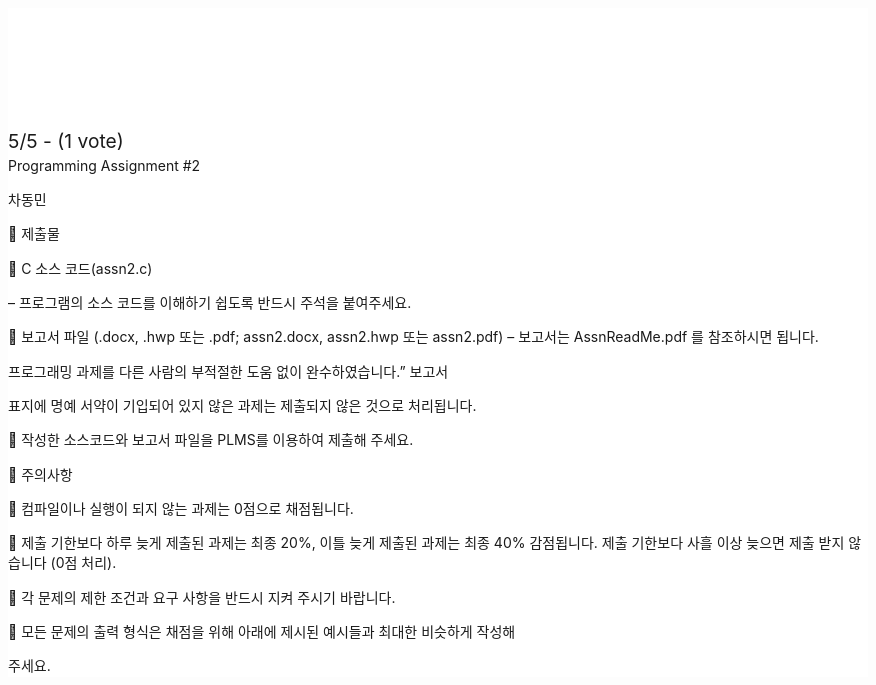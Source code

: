 <div class="kksr-stars-active" style="width: 138px;">
            <div class="kksr-star" style="padding-right: 4px">


<div class="kksr-icon" style="width: 24px; height: 24px;"></div>
        </div>
            <div class="kksr-star" style="padding-right: 4px">


<div class="kksr-icon" style="width: 24px; height: 24px;"></div>
        </div>
            <div class="kksr-star" style="padding-right: 4px">


<div class="kksr-icon" style="width: 24px; height: 24px;"></div>
        </div>
            <div class="kksr-star" style="padding-right: 4px">


<div class="kksr-icon" style="width: 24px; height: 24px;"></div>
        </div>
            <div class="kksr-star" style="padding-right: 4px">


<div class="kksr-icon" style="width: 24px; height: 24px;"></div>
        </div>
    </div>
</div>


<div class="kksr-legend" style="font-size: 19.2px;">
            5/5 - (1 vote)    </div>
    </div>
Programming Assignment #2

차동민

 제출물

 C 소스 코드(assn2.c)

– 프로그램의 소스 코드를 이해하기 쉽도록 반드시 주석을 붙여주세요.

 보고서 파일 (.docx, .hwp 또는 .pdf; assn2.docx, assn2.hwp 또는 assn2.pdf) – 보고서는 AssnReadMe.pdf 를 참조하시면 됩니다.

프로그래밍 과제를 다른 사람의 부적절한 도움 없이 완수하였습니다.” 보고서

표지에 명예 서약이 기입되어 있지 않은 과제는 제출되지 않은 것으로 처리됩니다.

 작성한 소스코드와 보고서 파일을 PLMS를 이용하여 제출해 주세요.

 주의사항

 컴파일이나 실행이 되지 않는 과제는 0점으로 채점됩니다.

 제출 기한보다 하루 늦게 제출된 과제는 최종 20%, 이틀 늦게 제출된 과제는 최종 40% 감점됩니다. 제출 기한보다 사흘 이상 늦으면 제출 받지 않습니다 (0점 처리).

 각 문제의 제한 조건과 요구 사항을 반드시 지켜 주시기 바랍니다.

 모든 문제의 출력 형식은 채점을 위해 아래에 제시된 예시들과 최대한 비슷하게 작성해

주세요.
